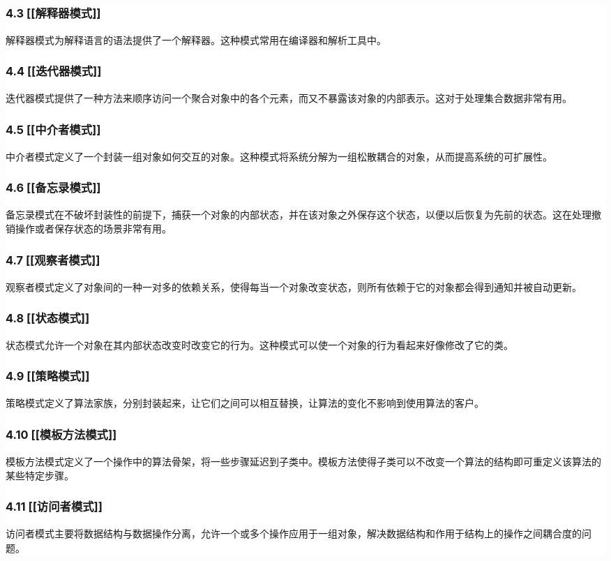 ### 4.3 **[[解释器模式]]**

解释器模式为解释语言的语法提供了一个解释器。这种模式常用在编译器和解析工具中。

### 4.4 **[[迭代器模式]]**

迭代器模式提供了一种方法来顺序访问一个聚合对象中的各个元素，而又不暴露该对象的内部表示。这对于处理集合数据非常有用。

### 4.5 **[[中介者模式]]**

中介者模式定义了一个封装一组对象如何交互的对象。这种模式将系统分解为一组松散耦合的对象，从而提高系统的可扩展性。

### 4.6 **[[备忘录模式]]**

备忘录模式在不破坏封装性的前提下，捕获一个对象的内部状态，并在该对象之外保存这个状态，以便以后恢复为先前的状态。这在处理撤销操作或者保存状态的场景非常有用。

### 4.7 **[[观察者模式]]**

观察者模式定义了对象间的一种一对多的依赖关系，使得每当一个对象改变状态，则所有依赖于它的对象都会得到通知并被自动更新。

### 4.8 **[[状态模式]]**

状态模式允许一个对象在其内部状态改变时改变它的行为。这种模式可以使一个对象的行为看起来好像修改了它的类。

### 4.9 **[[策略模式]]**

策略模式定义了算法家族，分别封装起来，让它们之间可以相互替换，让算法的变化不影响到使用算法的客户。

### 4.10 **[[模板方法模式]]**

模板方法模式定义了一个操作中的算法骨架，将一些步骤延迟到子类中。模板方法使得子类可以不改变一个算法的结构即可重定义该算法的某些特定步骤。

### 4.11 **[[访问者模式]]**

访问者模式主要将数据结构与数据操作分离，允许一个或多个操作应用于一组对象，解决数据结构和作用于结构上的操作之间耦合度的问题。

